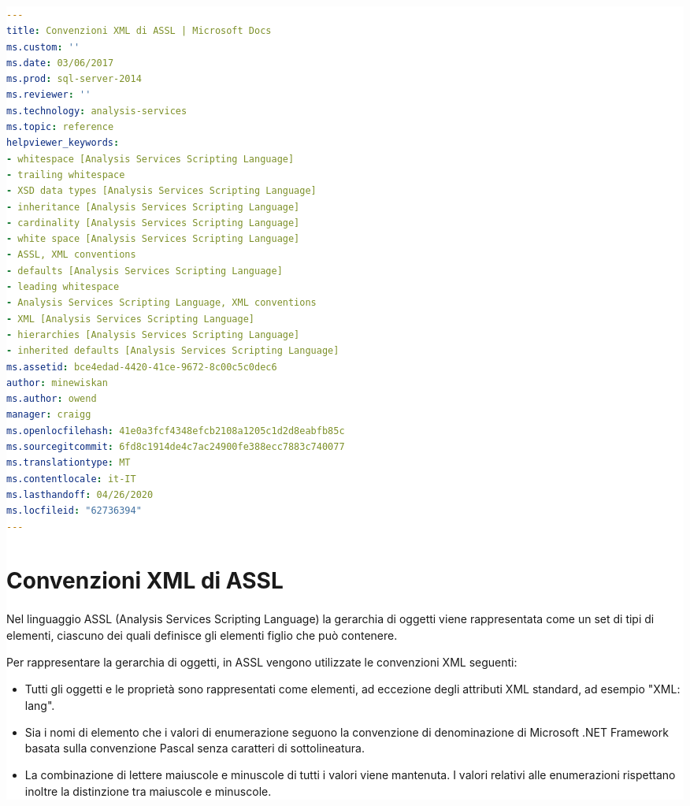 ```yaml
---
title: Convenzioni XML di ASSL | Microsoft Docs
ms.custom: ''
ms.date: 03/06/2017
ms.prod: sql-server-2014
ms.reviewer: ''
ms.technology: analysis-services
ms.topic: reference
helpviewer_keywords:
- whitespace [Analysis Services Scripting Language]
- trailing whitespace
- XSD data types [Analysis Services Scripting Language]
- inheritance [Analysis Services Scripting Language]
- cardinality [Analysis Services Scripting Language]
- white space [Analysis Services Scripting Language]
- ASSL, XML conventions
- defaults [Analysis Services Scripting Language]
- leading whitespace
- Analysis Services Scripting Language, XML conventions
- XML [Analysis Services Scripting Language]
- hierarchies [Analysis Services Scripting Language]
- inherited defaults [Analysis Services Scripting Language]
ms.assetid: bce4edad-4420-41ce-9672-8c00c5c0dec6
author: minewiskan
ms.author: owend
manager: craigg
ms.openlocfilehash: 41e0a3fcf4348efcb2108a1205c1d2d8eabfb85c
ms.sourcegitcommit: 6fd8c1914de4c7ac24900fe388ecc7883c740077
ms.translationtype: MT
ms.contentlocale: it-IT
ms.lasthandoff: 04/26/2020
ms.locfileid: "62736394"
---
```

# <a name="assl-xml-conventions"></a>Convenzioni XML di ASSL
  Nel linguaggio ASSL (Analysis Services Scripting Language) la gerarchia di oggetti viene rappresentata come un set di tipi di elementi, ciascuno dei quali definisce gli elementi figlio che può contenere.  
  
 Per rappresentare la gerarchia di oggetti, in ASSL vengono utilizzate le convenzioni XML seguenti:  
  
-   Tutti gli oggetti e le proprietà sono rappresentati come elementi, ad eccezione degli attributi XML standard, ad esempio "XML: lang".  
  
-   Sia i nomi di elemento che i valori di enumerazione seguono la convenzione di denominazione di Microsoft .NET Framework basata sulla convenzione Pascal senza caratteri di sottolineatura.  
  
-   La combinazione di lettere maiuscole e minuscole di tutti i valori viene mantenuta. I valori relativi alle enumerazioni rispettano inoltre la distinzione tra maiuscole e minuscole.  
  